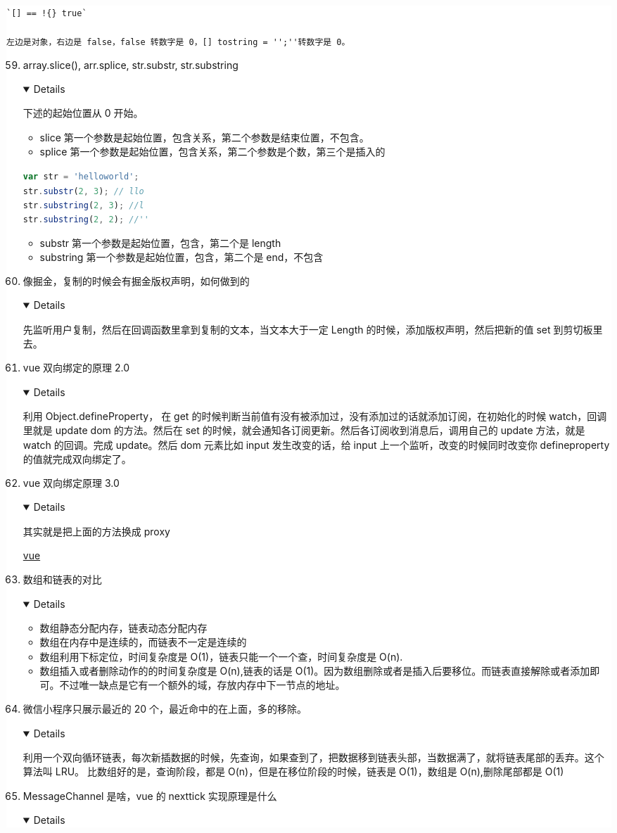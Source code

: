 
    `[] == !{} true`

    左边是对象，右边是 false，false 转数字是 0，[] tostring = '';''转数字是 0。

59. array.slice(), arr.splice, str.substr, str.substring
    <details open>

    下述的起始位置从 0 开始。

    - slice 第一个参数是起始位置，包含关系，第二个参数是结束位置，不包含。
    - splice 第一个参数是起始位置，包含关系，第二个参数是个数，第三个是插入的

    ```js
    var str = 'helloworld';
    str.substr(2, 3); // llo
    str.substring(2, 3); //l
    str.substring(2, 2); //''
    ```

    - substr 第一个参数是起始位置，包含，第二个是 length
    - substring 第一个参数是起始位置，包含，第二个是 end，不包含

60. 像掘金，复制的时候会有掘金版权声明，如何做到的
    <details open>

    先监听用户复制，然后在回调函数里拿到复制的文本，当文本大于一定 Length 的时候，添加版权声明，然后把新的值 set 到剪切板里去。

61. vue 双向绑定的原理 2.0
    <details open>

    利用 Object.defineProperty， 在 get 的时候判断当前值有没有被添加过，没有添加过的话就添加订阅，在初始化的时候 watch，回调里就是 update dom 的方法。然后在 set 的时候，就会通知各订阅更新。然后各订阅收到消息后，调用自己的 update 方法，就是 watch 的回调。完成 update。然后 dom 元素比如 input 发生改变的话，给 input 上一个监听，改变的时候同时改变你 defineproperty 的值就完成双向绑定了。

62. vue 双向绑定原理 3.0
    <details open>

    其实就是把上面的方法换成 proxy

    [vue](https://zhenglin.vip/js/vue.js)

63. 数组和链表的对比
    <details open>

    - 数组静态分配内存，链表动态分配内存
    - 数组在内存中是连续的，而链表不一定是连续的
    - 数组利用下标定位，时间复杂度是 O(1)，链表只能一个一个查，时间复杂度是 O(n).
    - 数组插入或者删除动作的的时间复杂度是 O(n),链表的话是 O(1)。因为数组删除或者是插入后要移位。而链表直接解除或者添加即可。不过唯一缺点是它有一个额外的域，存放内存中下一节点的地址。

64. 微信小程序只展示最近的 20 个，最近命中的在上面，多的移除。
    <details open>

    利用一个双向循环链表，每次新插数据的时候，先查询，如果查到了，把数据移到链表头部，当数据满了，就将链表尾部的丢弃。这个算法叫 LRU。
    比数组好的是，查询阶段，都是 O(n)，但是在移位阶段的时候，链表是 O(1)，数组是 O(n),删除尾部都是 O(1)

65. MessageChannel 是啥，vue 的 nexttick 实现原理是什么
    <details open>

    ```js
